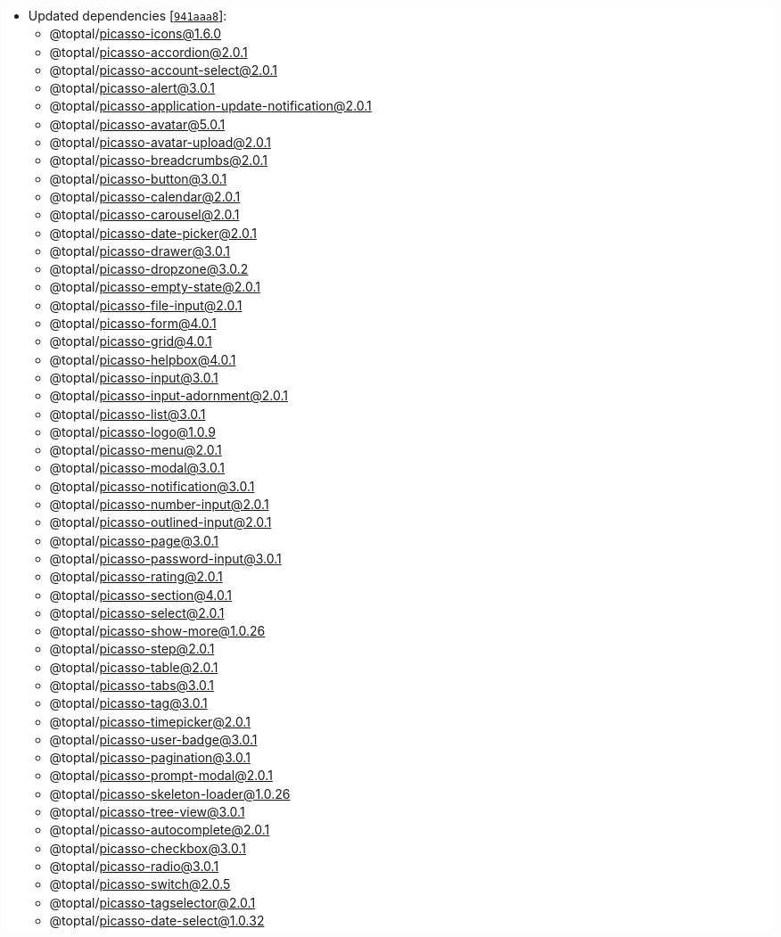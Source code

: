 - Updated dependencies [[`941aaa8`](https://github.com/toptal/picasso/commit/941aaa827318acc969968b1b770ddb5bb63471a7)]:
  - @toptal/picasso-icons@1.6.0
  - @toptal/picasso-accordion@2.0.1
  - @toptal/picasso-account-select@2.0.1
  - @toptal/picasso-alert@3.0.1
  - @toptal/picasso-application-update-notification@2.0.1
  - @toptal/picasso-avatar@5.0.1
  - @toptal/picasso-avatar-upload@2.0.1
  - @toptal/picasso-breadcrumbs@2.0.1
  - @toptal/picasso-button@3.0.1
  - @toptal/picasso-calendar@2.0.1
  - @toptal/picasso-carousel@2.0.1
  - @toptal/picasso-date-picker@2.0.1
  - @toptal/picasso-drawer@3.0.1
  - @toptal/picasso-dropzone@3.0.2
  - @toptal/picasso-empty-state@2.0.1
  - @toptal/picasso-file-input@2.0.1
  - @toptal/picasso-form@4.0.1
  - @toptal/picasso-grid@4.0.1
  - @toptal/picasso-helpbox@4.0.1
  - @toptal/picasso-input@3.0.1
  - @toptal/picasso-input-adornment@2.0.1
  - @toptal/picasso-list@3.0.1
  - @toptal/picasso-logo@1.0.9
  - @toptal/picasso-menu@2.0.1
  - @toptal/picasso-modal@3.0.1
  - @toptal/picasso-notification@3.0.1
  - @toptal/picasso-number-input@2.0.1
  - @toptal/picasso-outlined-input@2.0.1
  - @toptal/picasso-page@3.0.1
  - @toptal/picasso-password-input@3.0.1
  - @toptal/picasso-rating@2.0.1
  - @toptal/picasso-section@4.0.1
  - @toptal/picasso-select@2.0.1
  - @toptal/picasso-show-more@1.0.26
  - @toptal/picasso-step@2.0.1
  - @toptal/picasso-table@2.0.1
  - @toptal/picasso-tabs@3.0.1
  - @toptal/picasso-tag@3.0.1
  - @toptal/picasso-timepicker@2.0.1
  - @toptal/picasso-user-badge@3.0.1
  - @toptal/picasso-pagination@3.0.1
  - @toptal/picasso-prompt-modal@2.0.1
  - @toptal/picasso-skeleton-loader@1.0.26
  - @toptal/picasso-tree-view@3.0.1
  - @toptal/picasso-autocomplete@2.0.1
  - @toptal/picasso-checkbox@3.0.1
  - @toptal/picasso-radio@3.0.1
  - @toptal/picasso-switch@2.0.5
  - @toptal/picasso-tagselector@2.0.1
  - @toptal/picasso-date-select@1.0.32
